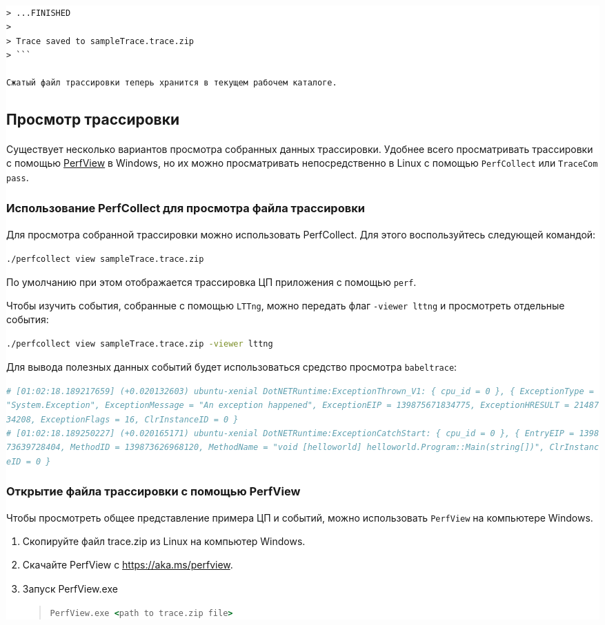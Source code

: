     > ...FINISHED
    >
    > Trace saved to sampleTrace.trace.zip
    > ```

    Сжатый файл трассировки теперь хранится в текущем рабочем каталоге.

## <a name="view-a-trace"></a>Просмотр трассировки

Существует несколько вариантов просмотра собранных данных трассировки. Удобнее всего просматривать трассировки с помощью [PerfView](https://aka.ms/perfview) в Windows, но их можно просматривать непосредственно в Linux с помощью `PerfCollect` или `TraceCompass`.

### <a name="use-perfcollect-to-view-the-trace-file"></a>Использование PerfCollect для просмотра файла трассировки

Для просмотра собранной трассировки можно использовать PerfCollect. Для этого воспользуйтесь следующей командой:

```bash
./perfcollect view sampleTrace.trace.zip
```

По умолчанию при этом отображается трассировка ЦП приложения с помощью `perf`.

Чтобы изучить события, собранные с помощью `LTTng`, можно передать флаг `-viewer lttng` и просмотреть отдельные события:

```bash
./perfcollect view sampleTrace.trace.zip -viewer lttng
```

Для вывода полезных данных событий будет использоваться средство просмотра `babeltrace`:

```bash
# [01:02:18.189217659] (+0.020132603) ubuntu-xenial DotNETRuntime:ExceptionThrown_V1: { cpu_id = 0 }, { ExceptionType = "System.Exception", ExceptionMessage = "An exception happened", ExceptionEIP = 139875671834775, ExceptionHRESULT = 2148734208, ExceptionFlags = 16, ClrInstanceID = 0 }
# [01:02:18.189250227] (+0.020165171) ubuntu-xenial DotNETRuntime:ExceptionCatchStart: { cpu_id = 0 }, { EntryEIP = 139873639728404, MethodID = 139873626968120, MethodName = "void [helloworld] helloworld.Program::Main(string[])", ClrInstanceID = 0 }
```

### <a name="use-perfview-to-open-the-trace-file"></a>Открытие файла трассировки с помощью PerfView

Чтобы просмотреть общее представление примера ЦП и событий, можно использовать `PerfView` на компьютере Windows.

1. Скопируйте файл trace.zip из Linux на компьютер Windows.

2. Скачайте PerfView с <https://aka.ms/perfview>.

3. Запуск PerfView.exe

    > ```cmd
    > PerfView.exe <path to trace.zip file>
    > ```
